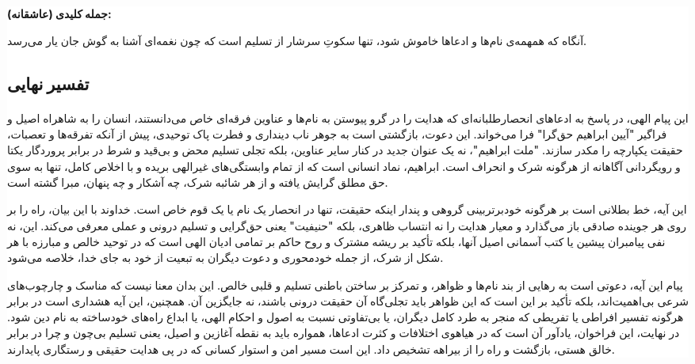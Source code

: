 **جمله کلیدی (عاشقانه):**

آنگاه که همهمه‌ی نام‌ها و ادعاها خاموش شود، تنها سکوتِ سرشار از تسلیم است
که چون نغمه‌ای آشنا به گوش جان یار می‌رسد.

## تفسیر نهایی

این پیام الهی، در پاسخ به ادعاهای انحصارطلبانه‌ای که هدایت را در گرو
پیوستن به نام‌ها و عناوین فرقه‌ای خاص می‌دانستند، انسان را به شاهراه اصیل و
فراگیر "آیین ابراهیم حق‌گرا" فرا می‌خواند. این دعوت، بازگشتی است به جوهر
ناب دینداری و فطرت پاک توحیدی، پیش از آنکه تفرقه‌ها و تعصبات، حقیقت
یکپارچه را مکدر سازند. "ملت ابراهیم"، نه یک عنوان جدید در کنار سایر
عناوین، بلکه تجلی تسلیم محض و بی‌قید و شرط در برابر پروردگار یکتا و
رویگردانی آگاهانه از هرگونه شرک و انحراف است. ابراهیم، نماد انسانی است
که از تمام وابستگی‌های غیرالهی بریده و با اخلاص کامل، تنها به سوی حق مطلق
گرایش یافته و از هر شائبه شرک، چه آشکار و چه پنهان، مبرا گشته است.

این آیه، خط بطلانی است بر هرگونه خودبرتربینی گروهی و پندار اینکه حقیقت،
تنها در انحصار یک نام یا یک قوم خاص است. خداوند با این بیان، راه را بر
روی هر جوینده صادقی باز می‌گذارد و معیار هدایت را نه انتساب ظاهری، بلکه
"حنیفیت" یعنی حق‌گرایی و تسلیم درونی و عملی معرفی می‌کند. این، نه نفی
پیامبران پیشین یا کتب آسمانی اصیل آنها، بلکه تأکید بر ریشه مشترک و روح
حاکم بر تمامی ادیان الهی است که در توحید خالص و مبارزه با هر شکل از شرک،
از جمله خودمحوری و دعوت دیگران به تبعیت از خود به جای خدا، خلاصه می‌شود.

پیام این آیه، دعوتی است به رهایی از بند نام‌ها و ظواهر، و تمرکز بر ساختن
باطنی تسلیم و قلبی خالص. این بدان معنا نیست که مناسک و چارچوب‌های شرعی
بی‌اهمیت‌اند، بلکه تأکید بر این است که این ظواهر باید تجلی‌گاه آن حقیقت
درونی باشند، نه جایگزین آن. همچنین، این آیه هشداری است در برابر هرگونه
تفسیر افراطی یا تفریطی که منجر به طرد کامل دیگران، یا بی‌تفاوتی نسبت به
اصول و احکام الهی، یا ابداع راه‌های خودساخته به نام دین شود. در نهایت،
این فراخوان، یادآور آن است که در هیاهوی اختلافات و کثرت ادعاها، همواره
باید به نقطه آغازین و اصیل، یعنی تسلیم بی‌چون و چرا در برابر خالق هستی،
بازگشت و راه را از بیراهه تشخیص داد. این است مسیر امن و استوار کسانی که
در پی هدایت حقیقی و رستگاری پایدارند.
